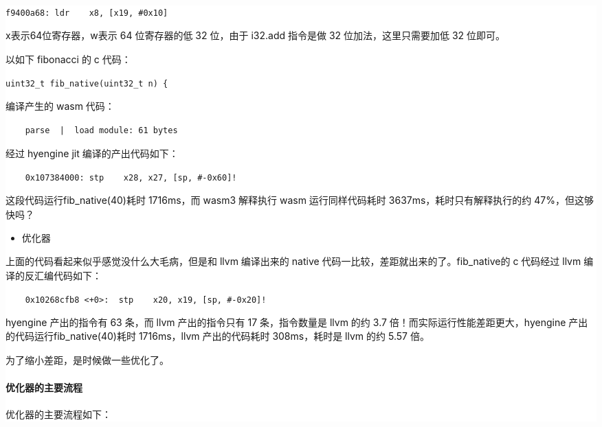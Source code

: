   

```
f9400a68: ldr    x8, [x19, #0x10]
```

  

x表示64位寄存器，w表示 64 位寄存器的低 32 位，由于 i32.add 指令是做 32 位加法，这里只需要加低 32 位即可。

  
以如下 fibonacci 的 c 代码：

  

```
uint32_t fib_native(uint32_t n) {
```

  

编译产生的 wasm 代码：

  

```
    parse  |  load module: 61 bytes
```

  

经过 hyengine jit 编译的产出代码如下：

  

```
    0x107384000: stp    x28, x27, [sp, #-0x60]!
```

  

这段代码运行fib_native(40)耗时 1716ms，而 wasm3 解释执行 wasm 运行同样代码耗时 3637ms，耗时只有解释执行的约 47%，但这够快吗？

  

- 优化器
    

  

上面的代码看起来似乎感觉没什么大毛病，但是和 llvm 编译出来的 native 代码一比较，差距就出来的了。fib_native的 c 代码经过 llvm 编译的反汇编代码如下：

  

```
    0x10268cfb8 <+0>:  stp    x20, x19, [sp, #-0x20]!
```

  

hyengine 产出的指令有 63 条，而 llvm 产出的指令只有 17 条，指令数量是 llvm 的约 3.7 倍！而实际运行性能差距更大，hyengine 产出的代码运行fib_native(40)耗时 1716ms，llvm 产出的代码耗时 308ms，耗时是 llvm 的约 5.57 倍。

  
为了缩小差距，是时候做一些优化了。

  

#### 优化器的主要流程

  

优化器的主要流程如下：
